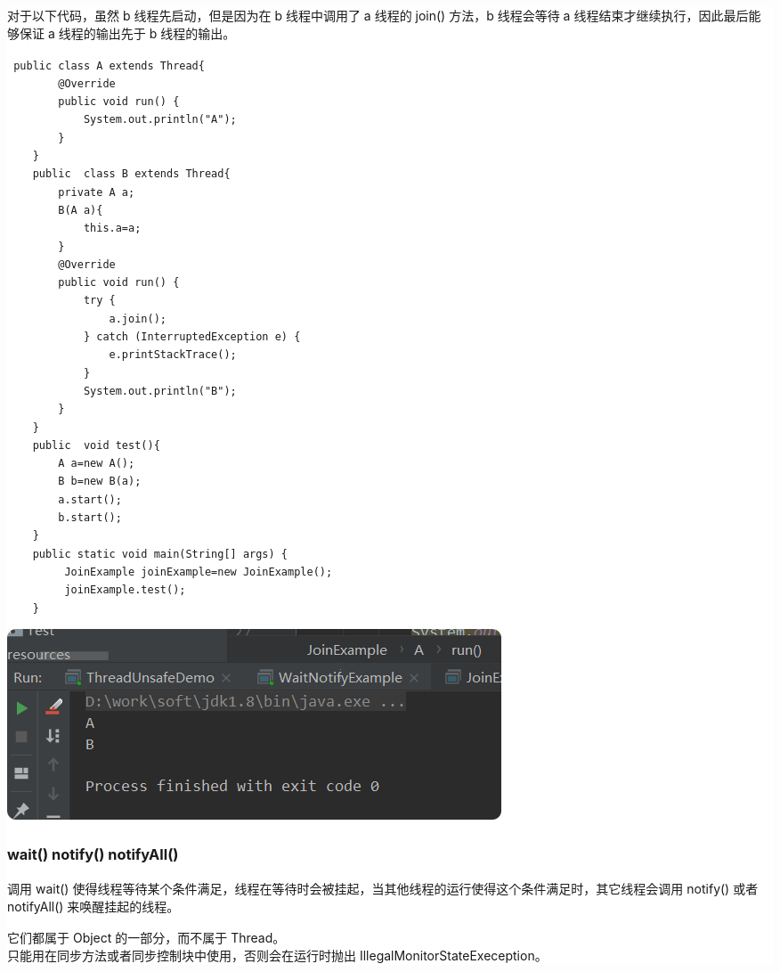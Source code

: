 对于以下代码，虽然 b 线程先启动，但是因为在 b 线程中调用了 a 线程的 join() 方法，b 线程会等待 a 线程结束才继续执行，因此最后能够保证 a 线程的输出先于 b 线程的输出。
    
     public class A extends Thread{
            @Override
            public void run() {
                System.out.println("A");
            }
        }
        public  class B extends Thread{
            private A a;
            B(A a){
                this.a=a;
            }
            @Override
            public void run() {
                try {
                    a.join();
                } catch (InterruptedException e) {
                    e.printStackTrace();
                }
                System.out.println("B");
            }
        }
        public  void test(){
            A a=new A();
            B b=new B(a);
            a.start();
            b.start();
        }
        public static void main(String[] args) {
             JoinExample joinExample=new JoinExample();
             joinExample.test();
        }
![](images/231821d6.png)
      
### wait() notify() notifyAll()
调用 wait() 使得线程等待某个条件满足，线程在等待时会被挂起，当其他线程的运行使得这个条件满足时，其它线程会调用 notify() 或者 notifyAll() 来唤醒挂起的线程。        

它们都属于 Object 的一部分，而不属于 Thread。  
只能用在同步方法或者同步控制块中使用，否则会在运行时抛出 IllegalMonitorStateExeception。   
